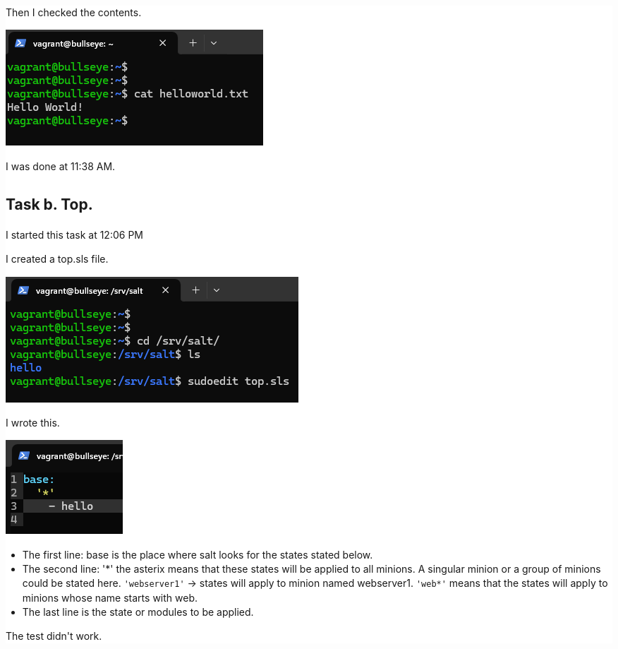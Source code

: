 Then I checked the contents.

![1](screenshots/4/9.png)

I was done at 11:38 AM.

## Task b. Top.

I started this task at 12:06 PM

I created a top.sls file.

![1](screenshots/4/10.png)

I wrote this.

![1](screenshots/4/11.png)

- The first line: base is the place where salt looks for the states stated below.
- The second line: '*' the asterix means that these states will be applied to all minions. A singular minion or a group of minions could be stated here. `'webserver1'` -> states will apply to minion named webserver1. `'web*'` means that the states will apply to minions whose name starts with web.
- The last line is the state or modules to be applied.

The test didn't work.
